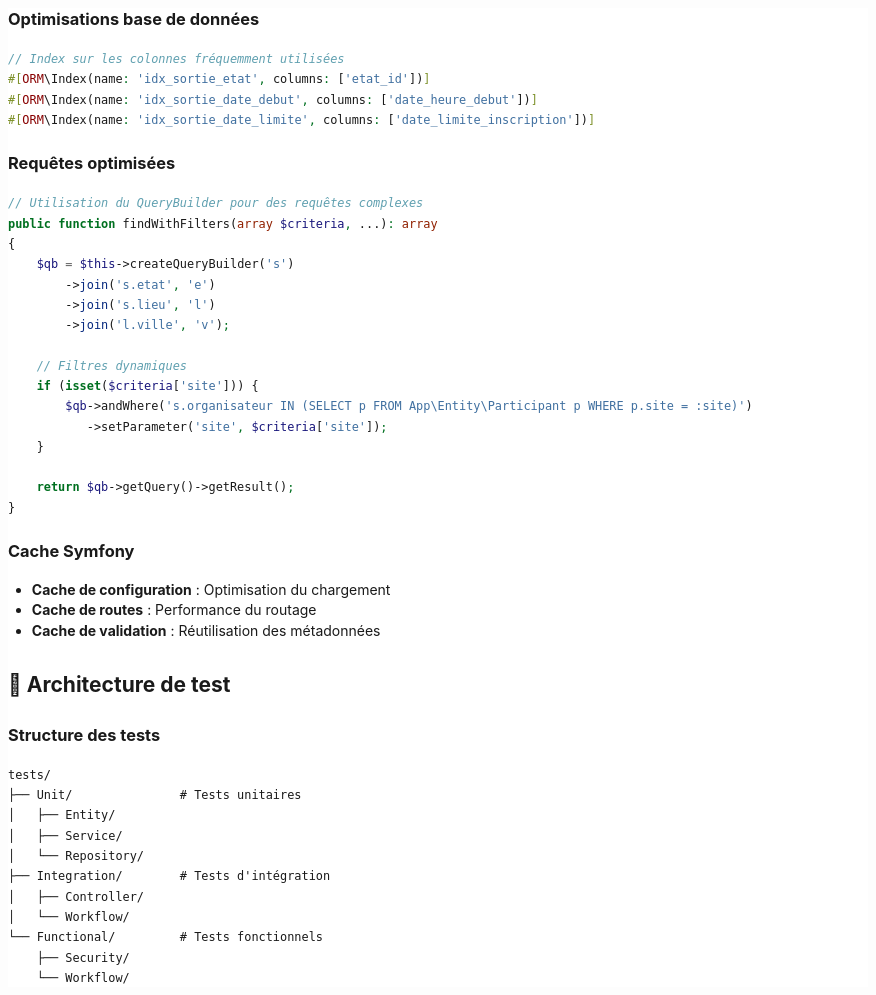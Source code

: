 ### Optimisations base de données
```php
// Index sur les colonnes fréquemment utilisées
#[ORM\Index(name: 'idx_sortie_etat', columns: ['etat_id'])]
#[ORM\Index(name: 'idx_sortie_date_debut', columns: ['date_heure_debut'])]
#[ORM\Index(name: 'idx_sortie_date_limite', columns: ['date_limite_inscription'])]
```

### Requêtes optimisées
```php
// Utilisation du QueryBuilder pour des requêtes complexes
public function findWithFilters(array $criteria, ...): array
{
    $qb = $this->createQueryBuilder('s')
        ->join('s.etat', 'e')
        ->join('s.lieu', 'l')
        ->join('l.ville', 'v');

    // Filtres dynamiques
    if (isset($criteria['site'])) {
        $qb->andWhere('s.organisateur IN (SELECT p FROM App\Entity\Participant p WHERE p.site = :site)')
           ->setParameter('site', $criteria['site']);
    }

    return $qb->getQuery()->getResult();
}
```

### Cache Symfony
- **Cache de configuration** : Optimisation du chargement
- **Cache de routes** : Performance du routage
- **Cache de validation** : Réutilisation des métadonnées

## 🧪 Architecture de test

### Structure des tests
```
tests/
├── Unit/               # Tests unitaires
│   ├── Entity/
│   ├── Service/
│   └── Repository/
├── Integration/        # Tests d'intégration
│   ├── Controller/
│   └── Workflow/
└── Functional/         # Tests fonctionnels
    ├── Security/
    └── Workflow/
```
